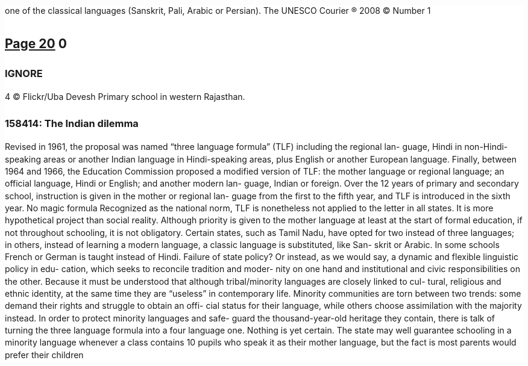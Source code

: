 one of the classical languages (Sanskrit, Pali, Arabic 
or Persian). 
The UNESCO Courier ® 2008 © Number 1

## [Page 20](158378eng.pdf#page=20) 0

### IGNORE

  
4 
© Flickr/Uba Devesh 
Primary school in 
western Rajasthan. 


### 158414: The Indian dilemma

Revised in 1961, the proposal was named “three 
language formula” (TLF) including the regional lan- 
guage, Hindi in non-Hindi-speaking areas or another 
Indian language in Hindi-speaking areas, plus English 
or another European language. 
Finally, between 1964 and 1966, the Education 
Commission proposed a modified version of TLF: the 
mother language or regional language; an official 
language, Hindi or English; and another modern lan- 
guage, Indian or foreign. 
Over the 12 years of primary and secondary school, 
instruction is given in the mother or regional lan- 
guage from the first to the fifth year, and TLF is 
introduced in the sixth year. 
No magic formula 
Recognized as the national norm, TLF is nonetheless 
not applied to the letter in all states. It is more 
hypothetical project than social reality. Although 
priority is given to the mother language at least at 
the start of formal education, if not throughout 
schooling, it is not obligatory. Certain states, such 
as Tamil Nadu, have opted for two instead of three 
languages; in others, instead of learning a modern 
language, a classic language is substituted, like San- 
skrit or Arabic. In some schools French or German is 
taught instead of Hindi. 
Failure of state policy? Or instead, as we would 
say, a dynamic and flexible linguistic policy in edu- 
cation, which seeks to reconcile tradition and moder- 
nity on one hand and institutional and civic 
responsibilities on the other. 
Because it must be understood that although 
tribal/minority languages are closely linked to cul- 
tural, religious and ethnic identity, at the same time 
they are “useless” in contemporary life. Minority 
communities are torn between two trends: some 
demand their rights and struggle to obtain an offi- 
cial status for their language, while others choose 
assimilation with the majority instead. 
In order to protect minority languages and safe- 
guard the thousand-year-old heritage they contain, 
there is talk of turning the three language formula 
into a four language one. Nothing is yet certain. 
The state may well guarantee schooling in a 
minority language whenever a class contains 10 
pupils who speak it as their mother language, but 
the fact is most parents would prefer their children 